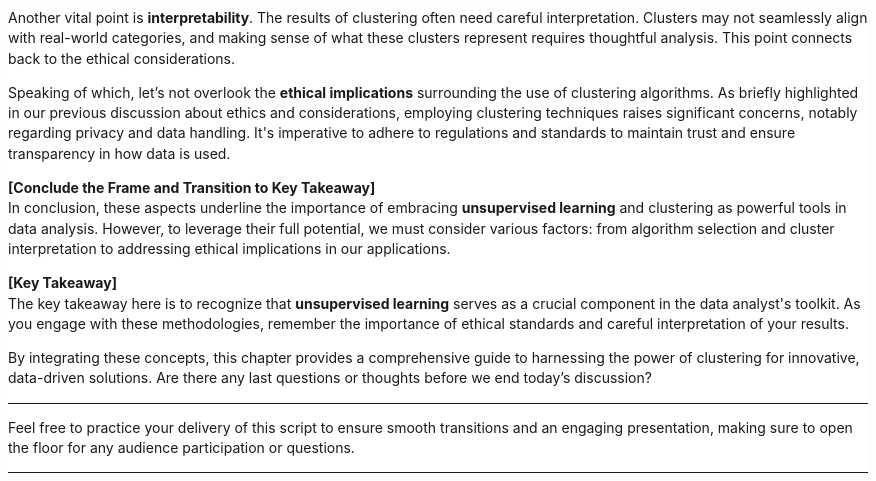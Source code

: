 Another vital point is **interpretability**. The results of clustering often need careful interpretation. Clusters may not seamlessly align with real-world categories, and making sense of what these clusters represent requires thoughtful analysis. This point connects back to the ethical considerations.

Speaking of which, let’s not overlook the **ethical implications** surrounding the use of clustering algorithms. As briefly highlighted in our previous discussion about ethics and considerations, employing clustering techniques raises significant concerns, notably regarding privacy and data handling. It's imperative to adhere to regulations and standards to maintain trust and ensure transparency in how data is used.

**[Conclude the Frame and Transition to Key Takeaway]**  
In conclusion, these aspects underline the importance of embracing **unsupervised learning** and clustering as powerful tools in data analysis. However, to leverage their full potential, we must consider various factors: from algorithm selection and cluster interpretation to addressing ethical implications in our applications.

**[Key Takeaway]**  
The key takeaway here is to recognize that **unsupervised learning** serves as a crucial component in the data analyst's toolkit. As you engage with these methodologies, remember the importance of ethical standards and careful interpretation of your results.

By integrating these concepts, this chapter provides a comprehensive guide to harnessing the power of clustering for innovative, data-driven solutions. Are there any last questions or thoughts before we end today’s discussion? 

---

Feel free to practice your delivery of this script to ensure smooth transitions and an engaging presentation, making sure to open the floor for any audience participation or questions.

---

